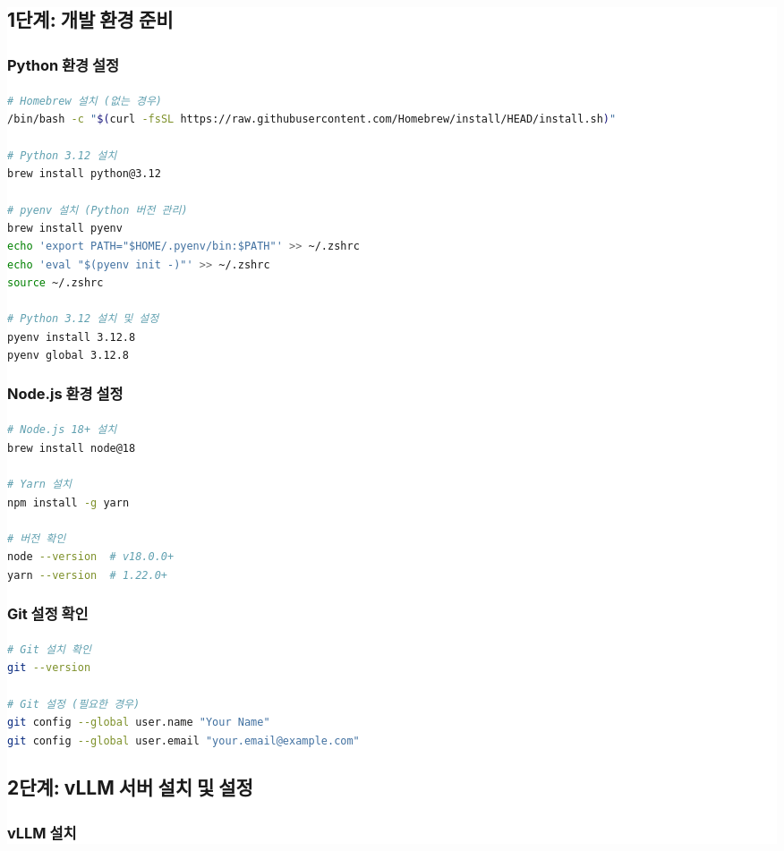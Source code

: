 ## 1단계: 개발 환경 준비

### Python 환경 설정

```bash
# Homebrew 설치 (없는 경우)
/bin/bash -c "$(curl -fsSL https://raw.githubusercontent.com/Homebrew/install/HEAD/install.sh)"

# Python 3.12 설치
brew install python@3.12

# pyenv 설치 (Python 버전 관리)
brew install pyenv
echo 'export PATH="$HOME/.pyenv/bin:$PATH"' >> ~/.zshrc
echo 'eval "$(pyenv init -)"' >> ~/.zshrc
source ~/.zshrc

# Python 3.12 설치 및 설정
pyenv install 3.12.8
pyenv global 3.12.8
```

### Node.js 환경 설정

```bash
# Node.js 18+ 설치
brew install node@18

# Yarn 설치
npm install -g yarn

# 버전 확인
node --version  # v18.0.0+
yarn --version  # 1.22.0+
```

### Git 설정 확인

```bash
# Git 설치 확인
git --version

# Git 설정 (필요한 경우)
git config --global user.name "Your Name"
git config --global user.email "your.email@example.com"
```

## 2단계: vLLM 서버 설치 및 설정

### vLLM 설치
